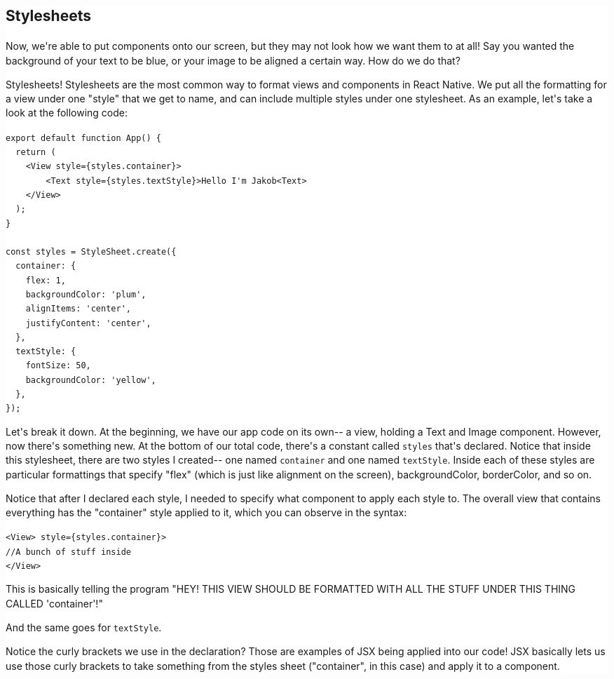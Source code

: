 ## Stylesheets
Now, we're able to put components onto our screen, but they may not look how we want them to at all! Say you wanted the background of your text to be blue, or your image to be aligned a certain way. How do we do that?

Stylesheets! Stylesheets are the most common way to format views and components in React Native. We put all the formatting for a view under one "style" that we get to name, and can include multiple styles under one stylesheet. As an example, let's take a look at the following code:

```JSX
export default function App() {
  return (
    <View style={styles.container}>
        <Text style={styles.textStyle}>Hello I'm Jakob<Text>
    </View>
  );
}

const styles = StyleSheet.create({
  container: {
    flex: 1,
    backgroundColor: 'plum',
    alignItems: 'center',
    justifyContent: 'center',
  },
  textStyle: {
    fontSize: 50,
    backgroundColor: 'yellow',
  },
});
```
Let's break it down. At the beginning, we have our app code on its own-- a view, holding a Text and Image component. However, now there's something new. At the bottom of our total code, there's a constant called `styles` that's declared. Notice that inside this stylesheet, there are two styles I created-- one named `container` and one named `textStyle`. Inside each of these styles are particular formattings that specify "flex" (which is just like alignment on the screen), backgroundColor, borderColor, and so on.

Notice that after I declared each style, I needed to specify what component to apply each style to. The overall view that contains everything has the "container" style applied to it, which you can observe in the syntax:
```JSX
<View> style={styles.container}>
//A bunch of stuff inside
</View>
```
This is basically telling the program "HEY! THIS VIEW SHOULD BE FORMATTED WITH ALL THE STUFF UNDER THIS THING CALLED 'container'!"

And the same goes for `textStyle`.

Notice the curly brackets we use in the declaration? Those are examples of JSX being applied into our code! JSX basically lets us use those curly brackets to take something from the styles sheet ("container", in this case) and apply it to a component.
